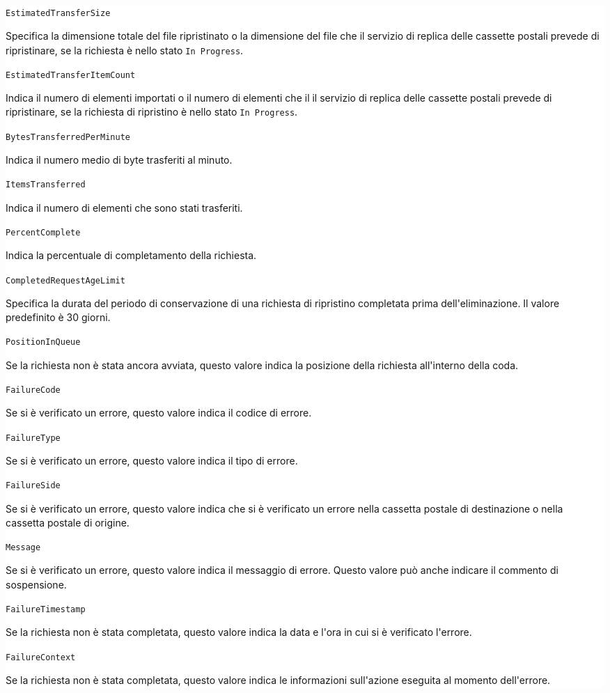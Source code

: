 </tr>
<tr class="even">
<td><p><code>EstimatedTransferSize</code></p></td>
<td><p>Specifica la dimensione totale del file ripristinato o la dimensione del file che il servizio di replica delle cassette postali prevede di ripristinare, se la richiesta è nello stato <code>In Progress</code>.</p></td>
</tr>
<tr class="odd">
<td><p><code>EstimatedTransferItemCount</code></p></td>
<td><p>Indica il numero di elementi importati o il numero di elementi che il il servizio di replica delle cassette postali prevede di ripristinare, se la richiesta di ripristino è nello stato <code>In Progress</code>.</p></td>
</tr>
<tr class="even">
<td><p><code>BytesTransferredPerMinute</code></p></td>
<td><p>Indica il numero medio di byte trasferiti al minuto.</p></td>
</tr>
<tr class="odd">
<td><p><code>ItemsTransferred</code></p></td>
<td><p>Indica il numero di elementi che sono stati trasferiti.</p></td>
</tr>
<tr class="even">
<td><p><code>PercentComplete</code></p></td>
<td><p>Indica la percentuale di completamento della richiesta.</p></td>
</tr>
<tr class="odd">
<td><p><code>CompletedRequestAgeLimit</code></p></td>
<td><p>Specifica la durata del periodo di conservazione di una richiesta di ripristino completata prima dell'eliminazione. Il valore predefinito è 30 giorni.</p></td>
</tr>
<tr class="even">
<td><p><code>PositionInQueue</code></p></td>
<td><p>Se la richiesta non è stata ancora avviata, questo valore indica la posizione della richiesta all'interno della coda.</p></td>
</tr>
<tr class="odd">
<td><p><code>FailureCode</code></p></td>
<td><p>Se si è verificato un errore, questo valore indica il codice di errore.</p></td>
</tr>
<tr class="even">
<td><p><code>FailureType</code></p></td>
<td><p>Se si è verificato un errore, questo valore indica il tipo di errore.</p></td>
</tr>
<tr class="odd">
<td><p><code>FailureSide</code></p></td>
<td><p>Se si è verificato un errore, questo valore indica che si è verificato un errore nella cassetta postale di destinazione o nella cassetta postale di origine.</p></td>
</tr>
<tr class="even">
<td><p><code>Message</code></p></td>
<td><p>Se si è verificato un errore, questo valore indica il messaggio di errore. Questo valore può anche indicare il commento di sospensione.</p></td>
</tr>
<tr class="odd">
<td><p><code>FailureTimestamp</code></p></td>
<td><p>Se la richiesta non è stata completata, questo valore indica la data e l'ora in cui si è verificato l'errore.</p></td>
</tr>
<tr class="even">
<td><p><code>FailureContext</code></p></td>
<td><p>Se la richiesta non è stata completata, questo valore indica le informazioni sull'azione eseguita al momento dell'errore.</p></td>
</tr>
<tr class="odd">